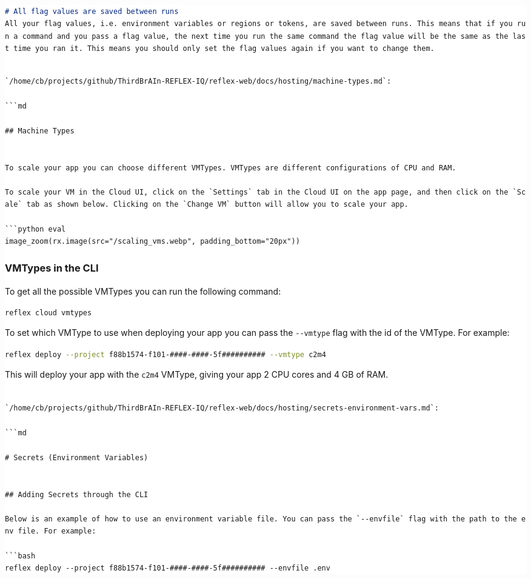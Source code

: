 ```md alert info
# All flag values are saved between runs
All your flag values, i.e. environment variables or regions or tokens, are saved between runs. This means that if you run a command and you pass a flag value, the next time you run the same command the flag value will be the same as the last time you ran it. This means you should only set the flag values again if you want to change them.
```
```

`/home/cb/projects/github/ThirdBrAIn-REFLEX-IQ/reflex-web/docs/hosting/machine-types.md`:

```md

## Machine Types


To scale your app you can choose different VMTypes. VMTypes are different configurations of CPU and RAM.

To scale your VM in the Cloud UI, click on the `Settings` tab in the Cloud UI on the app page, and then click on the `Scale` tab as shown below. Clicking on the `Change VM` button will allow you to scale your app.

```python eval
image_zoom(rx.image(src="/scaling_vms.webp", padding_bottom="20px"))
```

### VMTypes in the CLI

To get all the possible VMTypes you can run the following command:

```bash
reflex cloud vmtypes
```

To set which VMType to use when deploying your app you can pass the `--vmtype` flag with the id of the VMType. For example:

```bash
reflex deploy --project f88b1574-f101-####-####-5f########## --vmtype c2m4
```

This will deploy your app with the `c2m4` VMType, giving your app 2 CPU cores and 4 GB of RAM.
```

`/home/cb/projects/github/ThirdBrAIn-REFLEX-IQ/reflex-web/docs/hosting/secrets-environment-vars.md`:

```md

# Secrets (Environment Variables)


## Adding Secrets through the CLI

Below is an example of how to use an environment variable file. You can pass the `--envfile` flag with the path to the env file. For example:

```bash
reflex deploy --project f88b1574-f101-####-####-5f########## --envfile .env
```
